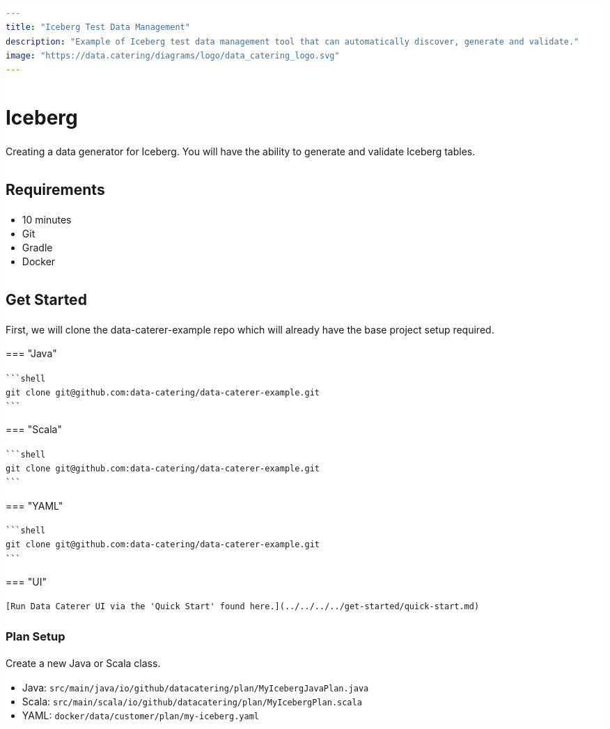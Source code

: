 ```yaml
---
title: "Iceberg Test Data Management"
description: "Example of Iceberg test data management tool that can automatically discover, generate and validate."
image: "https://data.catering/diagrams/logo/data_catering_logo.svg"
---
```


# Iceberg

Creating a data generator for Iceberg. You will have the ability to generate and validate Iceberg tables.

## Requirements

- 10 minutes
- Git
- Gradle
- Docker

## Get Started

First, we will clone the data-caterer-example repo which will already have the base project setup required.

=== "Java"

    ```shell
    git clone git@github.com:data-catering/data-caterer-example.git
    ```

=== "Scala"

    ```shell
    git clone git@github.com:data-catering/data-caterer-example.git
    ```

=== "YAML"

    ```shell
    git clone git@github.com:data-catering/data-caterer-example.git
    ```

=== "UI"

    [Run Data Caterer UI via the 'Quick Start' found here.](../../../../get-started/quick-start.md)

### Plan Setup

Create a new Java or Scala class.

- Java: `src/main/java/io/github/datacatering/plan/MyIcebergJavaPlan.java`
- Scala: `src/main/scala/io/github/datacatering/plan/MyIcebergPlan.scala`
- YAML: `docker/data/customer/plan/my-iceberg.yaml`

